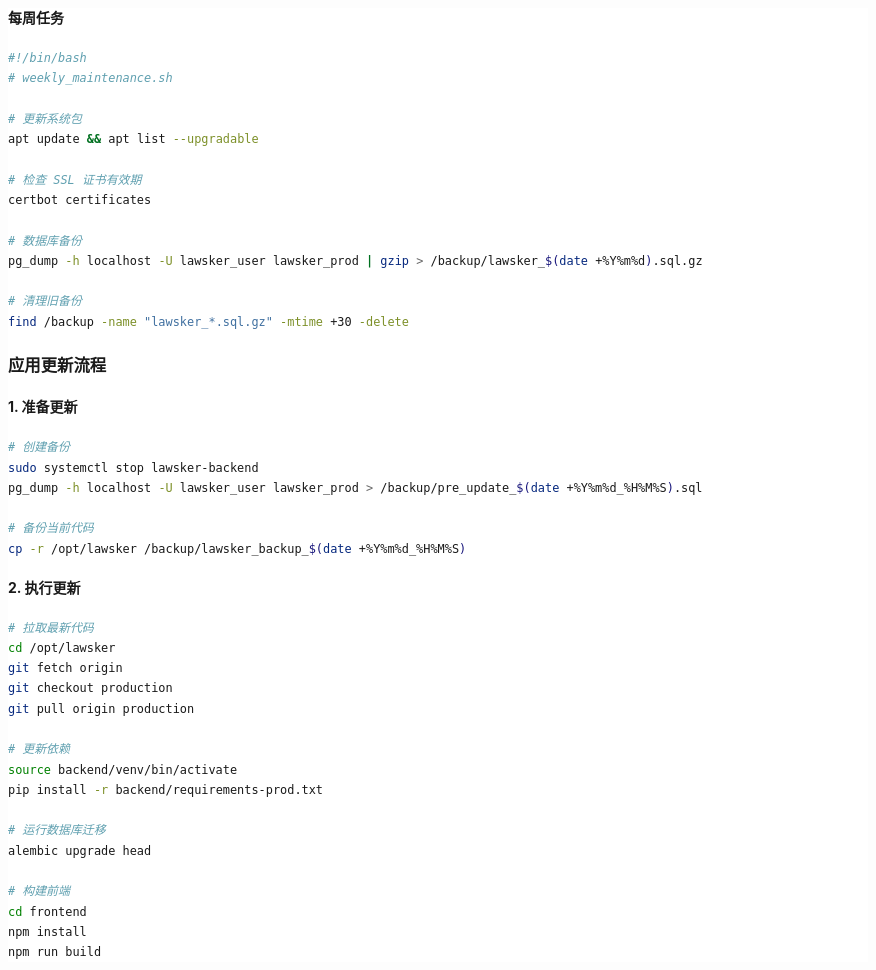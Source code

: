 #### 每周任务

```bash
#!/bin/bash
# weekly_maintenance.sh

# 更新系统包
apt update && apt list --upgradable

# 检查 SSL 证书有效期
certbot certificates

# 数据库备份
pg_dump -h localhost -U lawsker_user lawsker_prod | gzip > /backup/lawsker_$(date +%Y%m%d).sql.gz

# 清理旧备份
find /backup -name "lawsker_*.sql.gz" -mtime +30 -delete
```

### 应用更新流程

#### 1. 准备更新

```bash
# 创建备份
sudo systemctl stop lawsker-backend
pg_dump -h localhost -U lawsker_user lawsker_prod > /backup/pre_update_$(date +%Y%m%d_%H%M%S).sql

# 备份当前代码
cp -r /opt/lawsker /backup/lawsker_backup_$(date +%Y%m%d_%H%M%S)
```

#### 2. 执行更新

```bash
# 拉取最新代码
cd /opt/lawsker
git fetch origin
git checkout production
git pull origin production

# 更新依赖
source backend/venv/bin/activate
pip install -r backend/requirements-prod.txt

# 运行数据库迁移
alembic upgrade head

# 构建前端
cd frontend
npm install
npm run build
```
